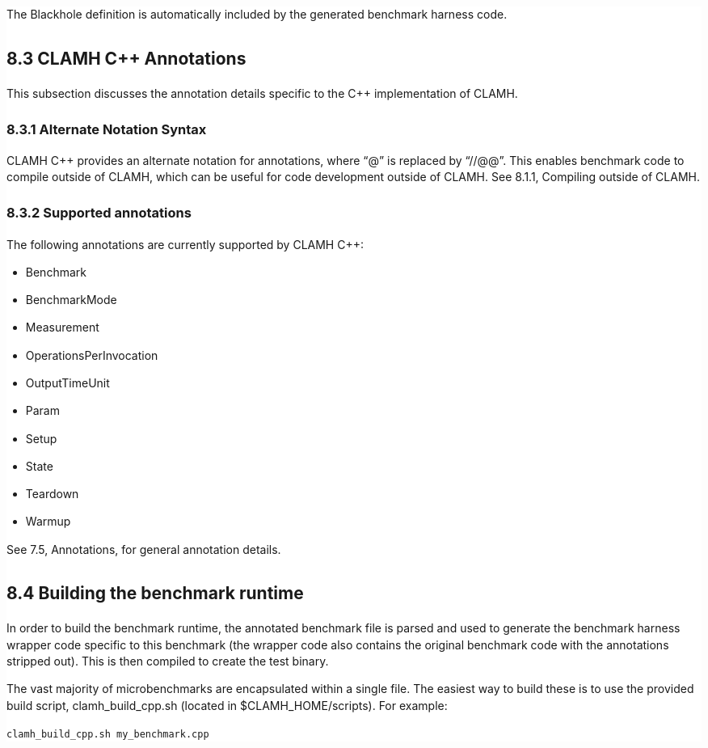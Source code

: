 The Blackhole definition is automatically included by the generated benchmark
harness code.

<a name="8.3-clamh-c++-annotations"></a>
## 8.3 CLAMH C++ Annotations

This subsection discusses the annotation details specific to the C++
implementation of CLAMH.

<a name="8.3.1-alternate-notation-syntax"></a>
### 8.3.1 Alternate Notation Syntax

CLAMH C++ provides an alternate notation for annotations, where “\@” is replaced
by “//\@\@”. This enables benchmark code to compile outside of CLAMH, which can
be useful for code development outside of CLAMH. See 8.1.1, Compiling outside of
CLAMH.

<a name="8.3.2-supported-annotations"></a>
### 8.3.2 Supported annotations

The following annotations are currently supported by CLAMH C++:

-   Benchmark

-   BenchmarkMode

-   Measurement

-   OperationsPerInvocation

-   OutputTimeUnit

-   Param

-   Setup

-   State

-   Teardown

-   Warmup

See 7.5, Annotations, for general annotation details.

<a name="8.4-building-the-benchmark-runtime"></a>
## 8.4 Building the benchmark runtime

In order to build the benchmark runtime, the annotated benchmark file is parsed
and used to generate the benchmark harness wrapper code specific to this benchmark
(the wrapper code also contains the original benchmark code with the annotations
stripped out). This is then compiled to create the test binary.

The vast majority of microbenchmarks are encapsulated within a single file. The
easiest way to build these is to use the provided build script,
clamh_build_cpp.sh (located in \$CLAMH_HOME/scripts). For example:

~~~~~~~~~~~~~~~~~~~~~~~~~~~~~~~~~~~~~~~~~~~~~~~~~~~~~~~~~~~~~~~~~~~~~~~~~~~~~~~~
clamh_build_cpp.sh my_benchmark.cpp
~~~~~~~~~~~~~~~~~~~~~~~~~~~~~~~~~~~~~~~~~~~~~~~~~~~~~~~~~~~~~~~~~~~~~~~~~~~~~~~~
